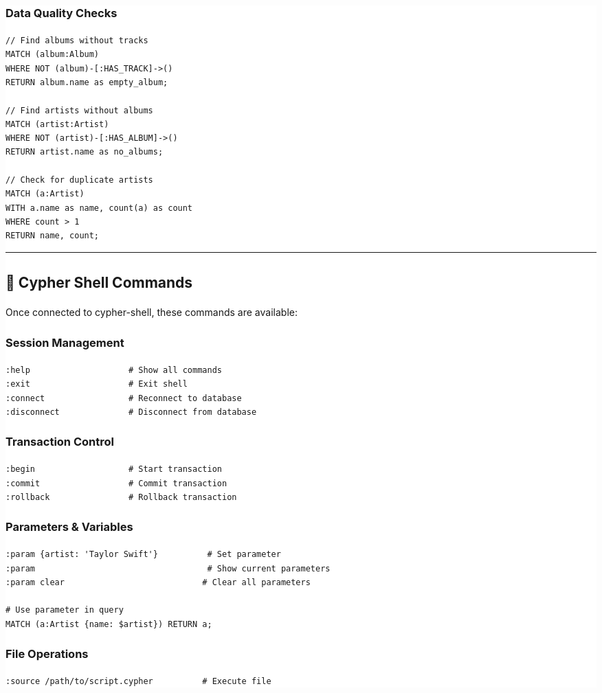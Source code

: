 ### **Data Quality Checks**
```cypher
// Find albums without tracks
MATCH (album:Album)
WHERE NOT (album)-[:HAS_TRACK]->()
RETURN album.name as empty_album;

// Find artists without albums
MATCH (artist:Artist)
WHERE NOT (artist)-[:HAS_ALBUM]->()
RETURN artist.name as no_albums;

// Check for duplicate artists
MATCH (a:Artist)
WITH a.name as name, count(a) as count
WHERE count > 1
RETURN name, count;
```

---

## 🔧 Cypher Shell Commands

Once connected to cypher-shell, these commands are available:

### **Session Management**
```
:help                    # Show all commands
:exit                    # Exit shell
:connect                 # Reconnect to database
:disconnect              # Disconnect from database
```

### **Transaction Control**
```
:begin                   # Start transaction
:commit                  # Commit transaction
:rollback                # Rollback transaction
```

### **Parameters & Variables**
```
:param {artist: 'Taylor Swift'}          # Set parameter
:param                                   # Show current parameters
:param clear                            # Clear all parameters

# Use parameter in query
MATCH (a:Artist {name: $artist}) RETURN a;
```

### **File Operations**
```
:source /path/to/script.cypher          # Execute file
```
